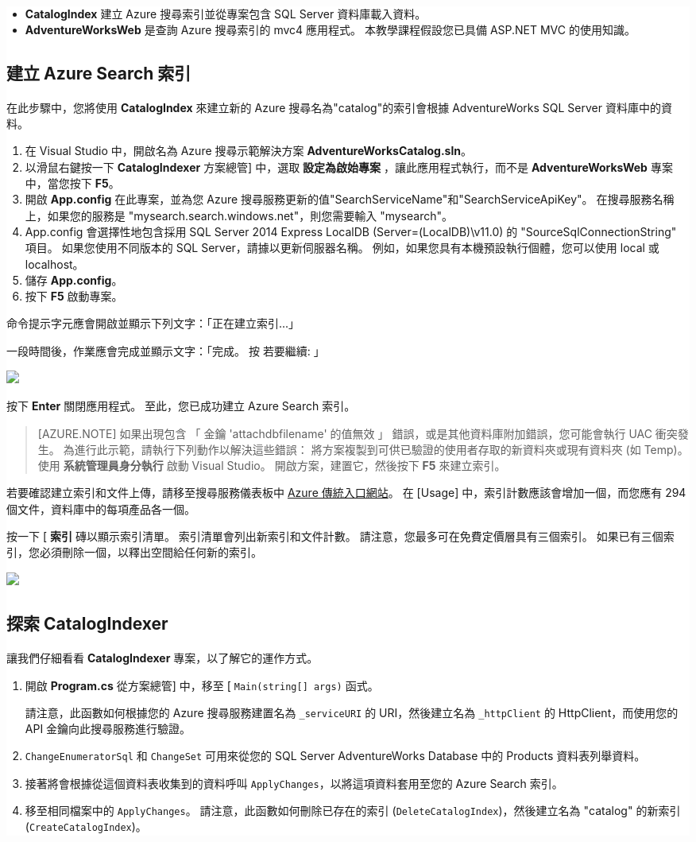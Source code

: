 +   **CatalogIndex** 建立 Azure 搜尋索引並從專案包含 SQL Server 資料庫載入資料。
+   **AdventureWorksWeb** 是查詢 Azure 搜尋索引的 mvc4 應用程式。 本教學課程假設您已具備 ASP.NET MVC 的使用知識。

<a id="sub-2"></a>
## 建立 Azure Search 索引

在此步驟中，您將使用 **CatalogIndex** 來建立新的 Azure 搜尋名為"catalog"的索引會根據 AdventureWorks SQL Server 資料庫中的資料。

1.  在 Visual Studio 中，開啟名為 Azure 搜尋示範解決方案 **AdventureWorksCatalog.sln**。  
2.  以滑鼠右鍵按一下 **CatalogIndexer** 方案總管] 中，選取 **設定為啟始專案** ，讓此應用程式執行，而不是 **AdventureWorksWeb** 專案中，當您按下 **F5**。
3.  開啟 **App.config** 在此專案，並為您 Azure 搜尋服務更新的值"SearchServiceName"和"SearchServiceApiKey"。 在搜尋服務名稱上，如果您的服務是 "mysearch.search.windows.net"，則您需要輸入 "mysearch"。
4.  App.config 會選擇性地包含採用 SQL Server 2014 Express LocalDB (Server=(LocalDB)\v11.0) 的 "SourceSqlConnectionString" 項目。 如果您使用不同版本的 SQL Server，請據以更新伺服器名稱。 例如，如果您具有本機預設執行個體，您可以使用 local 或 localhost。
5.  儲存 **App.config**。
6.  按下 **F5** 啟動專案。

命令提示字元應會開啟並顯示下列文字：「正在建立索引...」

一段時間後，作業應會完成並顯示文字：「完成。  按 <enter> 若要繼續: 」

   ![][8]

按下 **Enter** 關閉應用程式。 至此，您已成功建立 Azure Search 索引。 

> [AZURE.NOTE] 如果出現包含 「 金鑰 'attachdbfilename' 的值無效 」 錯誤，或是其他資料庫附加錯誤，您可能會執行 UAC 衝突發生。 為進行此示範，請執行下列動作以解決這些錯誤： 
> 將方案複製到可供已驗證的使用者存取的新資料夾或現有資料夾 (如 Temp)。 
> 使用 **系統管理員身分執行** 啟動 Visual Studio。 
> 開啟方案，建置它，然後按下 **F5** 來建立索引。

若要確認建立索引和文件上傳，請移至搜尋服務儀表板中 [Azure 傳統入口網站](https://portal.azure.com)。 在 [Usage] 中，索引計數應該會增加一個，而您應有 294 個文件，資料庫中的每項產品各一個。

按一下 [ **索引** 磚以顯示索引清單。 索引清單會列出新索引和文件計數。 請注意，您最多可在免費定價層具有三個索引。 如果已有三個索引，您必須刪除一個，以釋出空間給任何新的索引。

   ![][9]


<a id="sub-3"></a>
## 探索 CatalogIndexer

讓我們仔細看看 **CatalogIndexer** 專案，以了解它的運作方式。

1.  開啟 **Program.cs** 從方案總管] 中，移至 [ `Main(string[] args)` 函式。

    請注意，此函數如何根據您的 Azure 搜尋服務建置名為 `_serviceURI` 的 URI，然後建立名為 `_httpClient` 的 HttpClient，而使用您的 API 金鑰向此搜尋服務進行驗證。

2.  `ChangeEnumeratorSql` 和 `ChangeSet` 可用來從您的 SQL Server AdventureWorks Database 中的 Products 資料表列舉資料。 

3.  接著將會根據從這個資料表收集到的資料呼叫 `ApplyChanges`，以將這項資料套用至您的 Azure Search 索引。

4.  移至相同檔案中的 `ApplyChanges`。 請注意，此函數如何刪除已存在的索引 (`DeleteCatalogIndex`)，然後建立名為 "catalog" 的新索引 (`CreateCatalogIndex`)。  


[Prerequisites]: #sub-1
[Create an Azure Search index]: #sub-2
[Explore CatalogIndexer]: #sub-3
[Build an MVC4 Application using Azure Search]: #sub-4
[Explore AdventureWorksWeb]: #sub-5
[Next steps]: #next-steps
[7]: ./media/search-create-first-solution/AzureSearch_Create1_WebApp.PNG
[8]: ./media/search-create-first-solution/AzureSearch_Create1_ConsoleMsg.PNG
[9]: ./media/search-create-first-solution/AzureSearch_Create1_DashboardIndexes.PNG
[10]: ./media/search-create-first-solution/AzureSearch_Create1_WebAppEmpty.PNG
[11]: ./media/search-create-first-solution/AzureSearch_Create1_Suggestions.PNG
[12]: ./media/search-create-first-solution/AzureSearch_Create1_CodeplexDownload.PNG